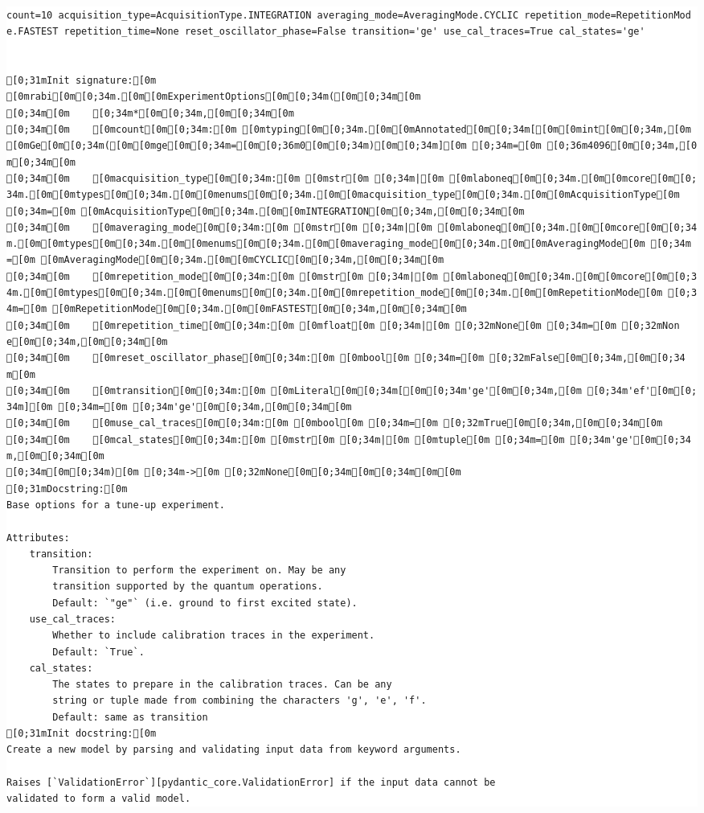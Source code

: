     count=10 acquisition_type=AcquisitionType.INTEGRATION averaging_mode=AveragingMode.CYCLIC repetition_mode=RepetitionMode.FASTEST repetition_time=None reset_oscillator_phase=False transition='ge' use_cal_traces=True cal_states='ge'


    [0;31mInit signature:[0m
    [0mrabi[0m[0;34m.[0m[0mExperimentOptions[0m[0;34m([0m[0;34m[0m
    [0;34m[0m    [0;34m*[0m[0;34m,[0m[0;34m[0m
    [0;34m[0m    [0mcount[0m[0;34m:[0m [0mtyping[0m[0;34m.[0m[0mAnnotated[0m[0;34m[[0m[0mint[0m[0;34m,[0m [0mGe[0m[0;34m([0m[0mge[0m[0;34m=[0m[0;36m0[0m[0;34m)[0m[0;34m][0m [0;34m=[0m [0;36m4096[0m[0;34m,[0m[0;34m[0m
    [0;34m[0m    [0macquisition_type[0m[0;34m:[0m [0mstr[0m [0;34m|[0m [0mlaboneq[0m[0;34m.[0m[0mcore[0m[0;34m.[0m[0mtypes[0m[0;34m.[0m[0menums[0m[0;34m.[0m[0macquisition_type[0m[0;34m.[0m[0mAcquisitionType[0m [0;34m=[0m [0mAcquisitionType[0m[0;34m.[0m[0mINTEGRATION[0m[0;34m,[0m[0;34m[0m
    [0;34m[0m    [0maveraging_mode[0m[0;34m:[0m [0mstr[0m [0;34m|[0m [0mlaboneq[0m[0;34m.[0m[0mcore[0m[0;34m.[0m[0mtypes[0m[0;34m.[0m[0menums[0m[0;34m.[0m[0maveraging_mode[0m[0;34m.[0m[0mAveragingMode[0m [0;34m=[0m [0mAveragingMode[0m[0;34m.[0m[0mCYCLIC[0m[0;34m,[0m[0;34m[0m
    [0;34m[0m    [0mrepetition_mode[0m[0;34m:[0m [0mstr[0m [0;34m|[0m [0mlaboneq[0m[0;34m.[0m[0mcore[0m[0;34m.[0m[0mtypes[0m[0;34m.[0m[0menums[0m[0;34m.[0m[0mrepetition_mode[0m[0;34m.[0m[0mRepetitionMode[0m [0;34m=[0m [0mRepetitionMode[0m[0;34m.[0m[0mFASTEST[0m[0;34m,[0m[0;34m[0m
    [0;34m[0m    [0mrepetition_time[0m[0;34m:[0m [0mfloat[0m [0;34m|[0m [0;32mNone[0m [0;34m=[0m [0;32mNone[0m[0;34m,[0m[0;34m[0m
    [0;34m[0m    [0mreset_oscillator_phase[0m[0;34m:[0m [0mbool[0m [0;34m=[0m [0;32mFalse[0m[0;34m,[0m[0;34m[0m
    [0;34m[0m    [0mtransition[0m[0;34m:[0m [0mLiteral[0m[0;34m[[0m[0;34m'ge'[0m[0;34m,[0m [0;34m'ef'[0m[0;34m][0m [0;34m=[0m [0;34m'ge'[0m[0;34m,[0m[0;34m[0m
    [0;34m[0m    [0muse_cal_traces[0m[0;34m:[0m [0mbool[0m [0;34m=[0m [0;32mTrue[0m[0;34m,[0m[0;34m[0m
    [0;34m[0m    [0mcal_states[0m[0;34m:[0m [0mstr[0m [0;34m|[0m [0mtuple[0m [0;34m=[0m [0;34m'ge'[0m[0;34m,[0m[0;34m[0m
    [0;34m[0m[0;34m)[0m [0;34m->[0m [0;32mNone[0m[0;34m[0m[0;34m[0m[0m
    [0;31mDocstring:[0m     
    Base options for a tune-up experiment.
    
    Attributes:
        transition:
            Transition to perform the experiment on. May be any
            transition supported by the quantum operations.
            Default: `"ge"` (i.e. ground to first excited state).
        use_cal_traces:
            Whether to include calibration traces in the experiment.
            Default: `True`.
        cal_states:
            The states to prepare in the calibration traces. Can be any
            string or tuple made from combining the characters 'g', 'e', 'f'.
            Default: same as transition
    [0;31mInit docstring:[0m
    Create a new model by parsing and validating input data from keyword arguments.
    
    Raises [`ValidationError`][pydantic_core.ValidationError] if the input data cannot be
    validated to form a valid model.
    